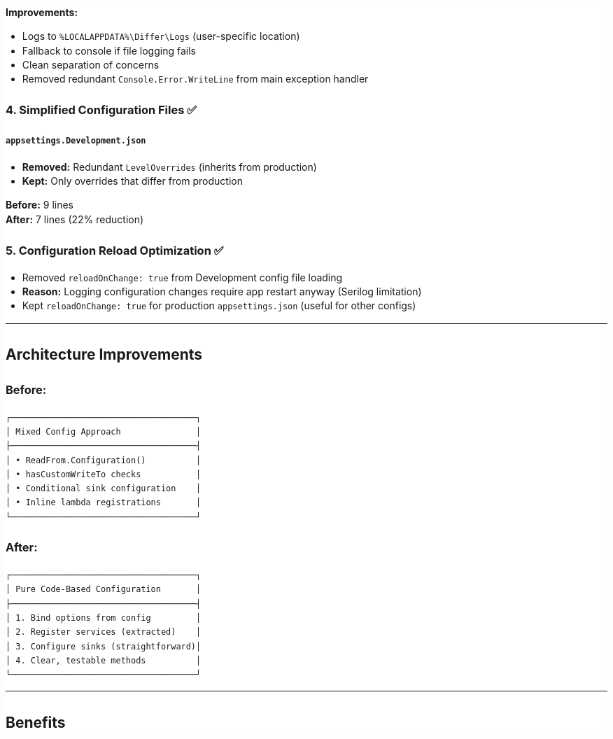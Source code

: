 **Improvements:**
- Logs to `%LOCALAPPDATA%\Differ\Logs` (user-specific location)
- Fallback to console if file logging fails
- Clean separation of concerns
- Removed redundant `Console.Error.WriteLine` from main exception handler

### 4. **Simplified Configuration Files** ✅

#### `appsettings.Development.json`
- **Removed:** Redundant `LevelOverrides` (inherits from production)
- **Kept:** Only overrides that differ from production

**Before:** 9 lines  
**After:** 7 lines (22% reduction)

### 5. **Configuration Reload Optimization** ✅
- Removed `reloadOnChange: true` from Development config file loading
- **Reason:** Logging configuration changes require app restart anyway (Serilog limitation)
- Kept `reloadOnChange: true` for production `appsettings.json` (useful for other configs)

---

## Architecture Improvements

### Before:
```
┌─────────────────────────────────────┐
│ Mixed Config Approach               │
├─────────────────────────────────────┤
│ • ReadFrom.Configuration()          │
│ • hasCustomWriteTo checks           │
│ • Conditional sink configuration    │
│ • Inline lambda registrations       │
└─────────────────────────────────────┘
```

### After:
```
┌─────────────────────────────────────┐
│ Pure Code-Based Configuration       │
├─────────────────────────────────────┤
│ 1. Bind options from config         │
│ 2. Register services (extracted)    │
│ 3. Configure sinks (straightforward)│
│ 4. Clear, testable methods          │
└─────────────────────────────────────┘
```

---

## Benefits
